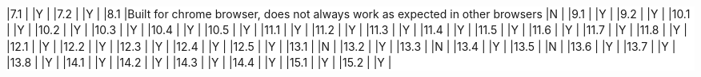 |7.1 | |Y |
|7.2 | |Y |
|8.1 |Built for chrome browser, does not always work as expected in other browsers |N |
|9.1 | |Y |
|9.2 | |Y |
|10.1 | |Y |
|10.2 | |Y |
|10.3 | |Y |
|10.4 | |Y |
|10.5 | |Y |
|11.1 | |Y |
|11.2 | |Y |
|11.3 | |Y |
|11.4 | |Y |
|11.5 | |Y |
|11.6 | |Y |
|11.7 | |Y |
|11.8 | |Y |
|12.1 | |Y |
|12.2 | |Y |
|12.3 | |Y |
|12.4 | |Y |
|12.5 | |Y |
|13.1 | |N |
|13.2 | |Y |
|13.3 | |N |
|13.4 | |Y |
|13.5 | |N |
|13.6 | |Y |
|13.7 | |Y |
|13.8 | |Y |
|14.1 | |Y |
|14.2 | |Y |
|14.3 | |Y |
|14.4 | |Y |
|15.1 | |Y |
|15.2 | |Y |